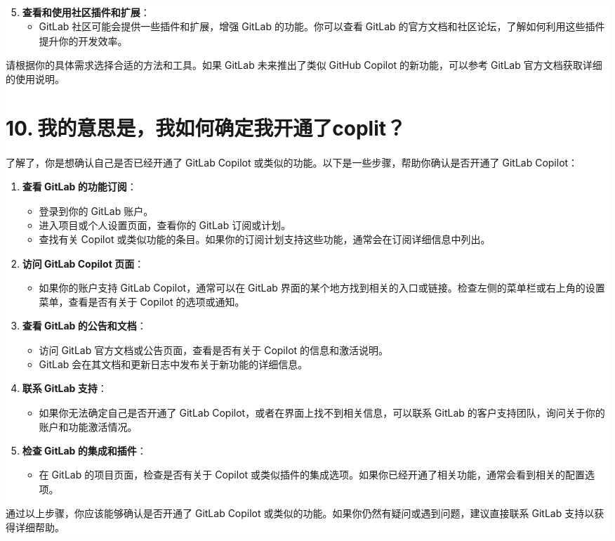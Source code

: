 5. **查看和使用社区插件和扩展**：
   - GitLab 社区可能会提供一些插件和扩展，增强 GitLab 的功能。你可以查看 GitLab 的官方文档和社区论坛，了解如何利用这些插件提升你的开发效率。

请根据你的具体需求选择合适的方法和工具。如果 GitLab 未来推出了类似 GitHub Copilot 的新功能，可以参考 GitLab 官方文档获取详细的使用说明。

# 10. 我的意思是，我如何确定我开通了coplit？
了解了，你是想确认自己是否已经开通了 GitLab Copilot 或类似的功能。以下是一些步骤，帮助你确认是否开通了 GitLab Copilot：

1. **查看 GitLab 的功能订阅**：
   - 登录到你的 GitLab 账户。
   - 进入项目或个人设置页面，查看你的 GitLab 订阅或计划。
   - 查找有关 Copilot 或类似功能的条目。如果你的订阅计划支持这些功能，通常会在订阅详细信息中列出。

2. **访问 GitLab Copilot 页面**：
   - 如果你的账户支持 GitLab Copilot，通常可以在 GitLab 界面的某个地方找到相关的入口或链接。检查左侧的菜单栏或右上角的设置菜单，查看是否有关于 Copilot 的选项或通知。

3. **查看 GitLab 的公告和文档**：
   - 访问 GitLab 官方文档或公告页面，查看是否有关于 Copilot 的信息和激活说明。
   - GitLab 会在其文档和更新日志中发布关于新功能的详细信息。

4. **联系 GitLab 支持**：
   - 如果你无法确定自己是否开通了 GitLab Copilot，或者在界面上找不到相关信息，可以联系 GitLab 的客户支持团队，询问关于你的账户和功能激活情况。

5. **检查 GitLab 的集成和插件**：
   - 在 GitLab 的项目页面，检查是否有关于 Copilot 或类似插件的集成选项。如果你已经开通了相关功能，通常会看到相关的配置选项。

通过以上步骤，你应该能够确认是否开通了 GitLab Copilot 或类似的功能。如果你仍然有疑问或遇到问题，建议直接联系 GitLab 支持以获得详细帮助。
